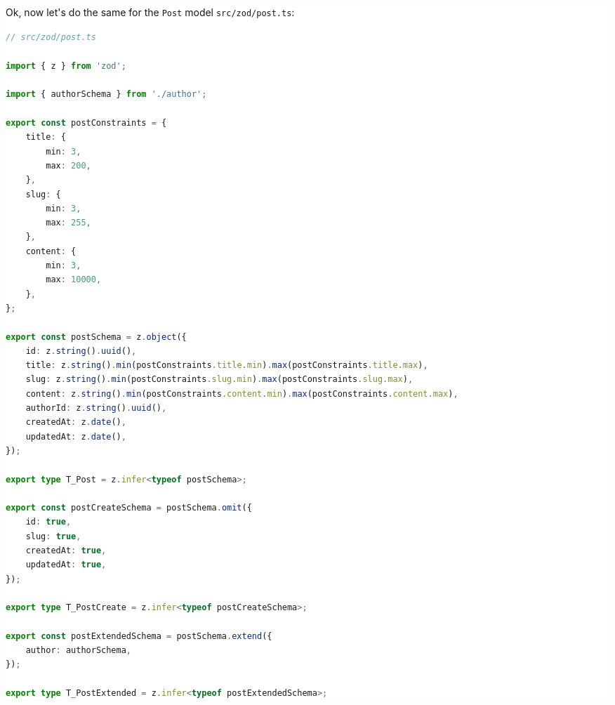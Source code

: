 Ok, now let's do the same for the `Post` model `src/zod/post.ts`:

```ts
// src/zod/post.ts

import { z } from 'zod';

import { authorSchema } from './author';

export const postConstraints = {
	title: {
		min: 3,
		max: 200,
	},
	slug: {
		min: 3,
		max: 255,
	},
	content: {
		min: 3,
		max: 10000,
	},
};

export const postSchema = z.object({
	id: z.string().uuid(),
	title: z.string().min(postConstraints.title.min).max(postConstraints.title.max),
	slug: z.string().min(postConstraints.slug.min).max(postConstraints.slug.max),
	content: z.string().min(postConstraints.content.min).max(postConstraints.content.max),
	authorId: z.string().uuid(),
	createdAt: z.date(),
	updatedAt: z.date(),
});

export type T_Post = z.infer<typeof postSchema>;

export const postCreateSchema = postSchema.omit({
	id: true,
	slug: true,
	createdAt: true,
	updatedAt: true,
});

export type T_PostCreate = z.infer<typeof postCreateSchema>;

export const postExtendedSchema = postSchema.extend({
	author: authorSchema,
});

export type T_PostExtended = z.infer<typeof postExtendedSchema>;
```
